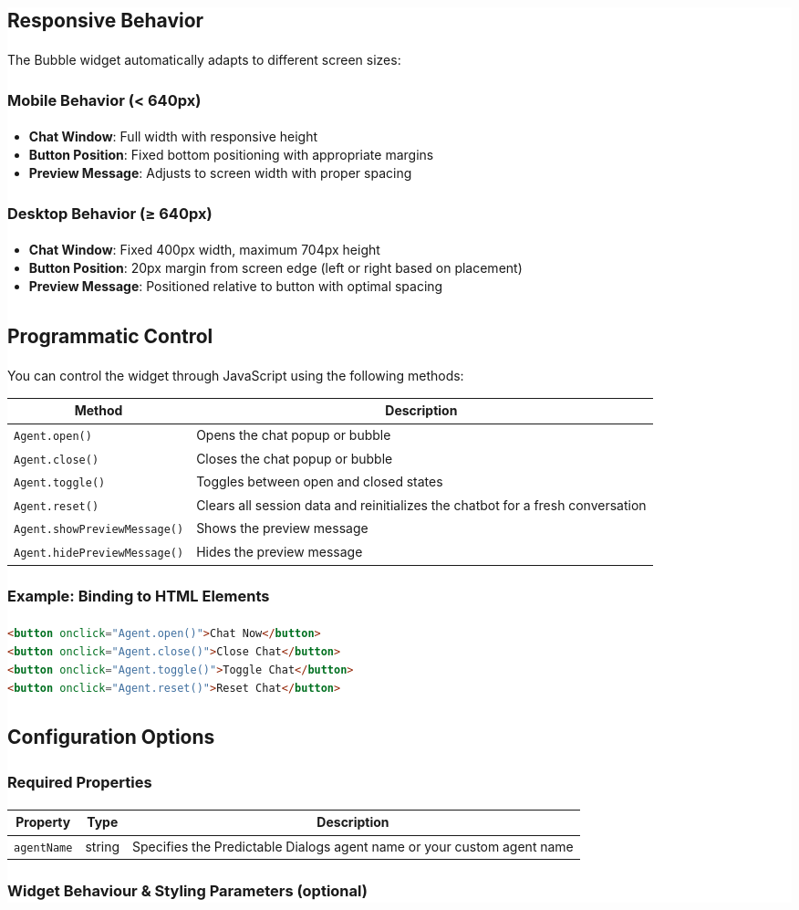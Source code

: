 ## Responsive Behavior

The Bubble widget automatically adapts to different screen sizes:

### Mobile Behavior (< 640px)
- **Chat Window**: Full width with responsive height
- **Button Position**: Fixed bottom positioning with appropriate margins
- **Preview Message**: Adjusts to screen width with proper spacing

### Desktop Behavior (≥ 640px)
- **Chat Window**: Fixed 400px width, maximum 704px height
- **Button Position**: 20px margin from screen edge (left or right based on placement)
- **Preview Message**: Positioned relative to button with optimal spacing


## Programmatic Control

You can control the widget through JavaScript using the following methods:

| Method | Description |
|--------|-------------|
| `Agent.open()` | Opens the chat popup or bubble |
| `Agent.close()` | Closes the chat popup or bubble |
| `Agent.toggle()` | Toggles between open and closed states |
| `Agent.reset()` | Clears all session data and reinitializes the chatbot for a fresh conversation |
| `Agent.showPreviewMessage()` | Shows the preview message |
| `Agent.hidePreviewMessage()` | Hides the preview message |

### Example: Binding to HTML Elements

```html
<button onclick="Agent.open()">Chat Now</button>
<button onclick="Agent.close()">Close Chat</button>
<button onclick="Agent.toggle()">Toggle Chat</button>
<button onclick="Agent.reset()">Reset Chat</button>
```


## Configuration Options

### Required Properties

| Property | Type | Description |
|----------|------|-------------|
| `agentName` | string | Specifies the Predictable Dialogs agent name or your custom agent name |

### Widget Behaviour & Styling Parameters (optional)
